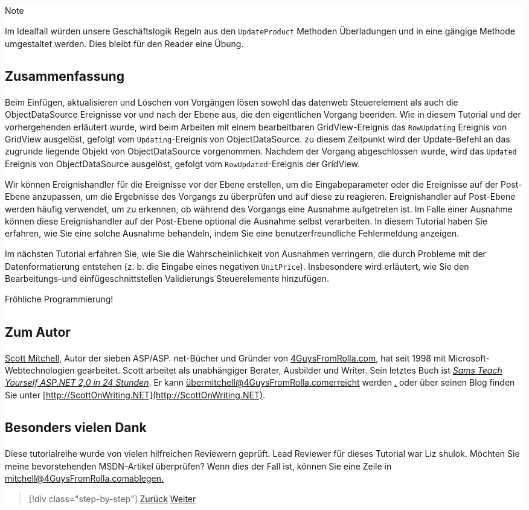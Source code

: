 > [!NOTE]
> Im Idealfall würden unsere Geschäftslogik Regeln aus den `UpdateProduct` Methoden Überladungen und in eine gängige Methode umgestaltet werden. Dies bleibt für den Reader eine Übung.

## <a name="summary"></a>Zusammenfassung

Beim Einfügen, aktualisieren und Löschen von Vorgängen lösen sowohl das datenweb Steuerelement als auch die ObjectDataSource Ereignisse vor und nach der Ebene aus, die den eigentlichen Vorgang beenden. Wie in diesem Tutorial und der vorhergehenden erläutert wurde, wird beim Arbeiten mit einem bearbeitbaren GridView-Ereignis das `RowUpdating` Ereignis von GridView ausgelöst, gefolgt vom `Updating`-Ereignis von ObjectDataSource. zu diesem Zeitpunkt wird der Update-Befehl an das zugrunde liegende Objekt von ObjectDataSource vorgenommen. Nachdem der Vorgang abgeschlossen wurde, wird das `Updated` Ereignis von ObjectDataSource ausgelöst, gefolgt vom `RowUpdated`-Ereignis der GridView.

Wir können Ereignishandler für die Ereignisse vor der Ebene erstellen, um die Eingabeparameter oder die Ereignisse auf der Post-Ebene anzupassen, um die Ergebnisse des Vorgangs zu überprüfen und auf diese zu reagieren. Ereignishandler auf Post-Ebene werden häufig verwendet, um zu erkennen, ob während des Vorgangs eine Ausnahme aufgetreten ist. Im Falle einer Ausnahme können diese Ereignishandler auf der Post-Ebene optional die Ausnahme selbst verarbeiten. In diesem Tutorial haben Sie erfahren, wie Sie eine solche Ausnahme behandeln, indem Sie eine benutzerfreundliche Fehlermeldung anzeigen.

Im nächsten Tutorial erfahren Sie, wie Sie die Wahrscheinlichkeit von Ausnahmen verringern, die durch Probleme mit der Datenformatierung entstehen (z. b. die Eingabe eines negativen `UnitPrice`). Insbesondere wird erläutert, wie Sie den Bearbeitungs-und einfügeschnittstellen Validierungs Steuerelemente hinzufügen.

Fröhliche Programmierung!

## <a name="about-the-author"></a>Zum Autor

[Scott Mitchell](http://www.4guysfromrolla.com/ScottMitchell.shtml), Autor der sieben ASP/ASP. net-Bücher und Gründer von [4GuysFromRolla.com](http://www.4guysfromrolla.com), hat seit 1998 mit Microsoft-Webtechnologien gearbeitet. Scott arbeitet als unabhängiger Berater, Ausbilder und Writer. Sein letztes Buch ist [*Sams Teach Yourself ASP.NET 2,0 in 24 Stunden*](https://www.amazon.com/exec/obidos/ASIN/0672327384/4guysfromrollaco). Er kann übermitchell@4GuysFromRolla.comerreicht werden [.](mailto:mitchell@4GuysFromRolla.com) oder über seinen Blog finden Sie unter [http://ScottOnWriting.NET](http://ScottOnWriting.NET).

## <a name="special-thanks-to"></a>Besonders vielen Dank

Diese tutorialreihe wurde von vielen hilfreichen Reviewern geprüft. Lead Reviewer für dieses Tutorial war Liz shulok. Möchten Sie meine bevorstehenden MSDN-Artikel überprüfen? Wenn dies der Fall ist, können Sie eine Zeile in [mitchell@4GuysFromRolla.comablegen.](mailto:mitchell@4GuysFromRolla.com)

> [!div class="step-by-step"]
> [Zurück](examining-the-events-associated-with-inserting-updating-and-deleting-cs.md)
> [Weiter](adding-validation-controls-to-the-editing-and-inserting-interfaces-cs.md)
